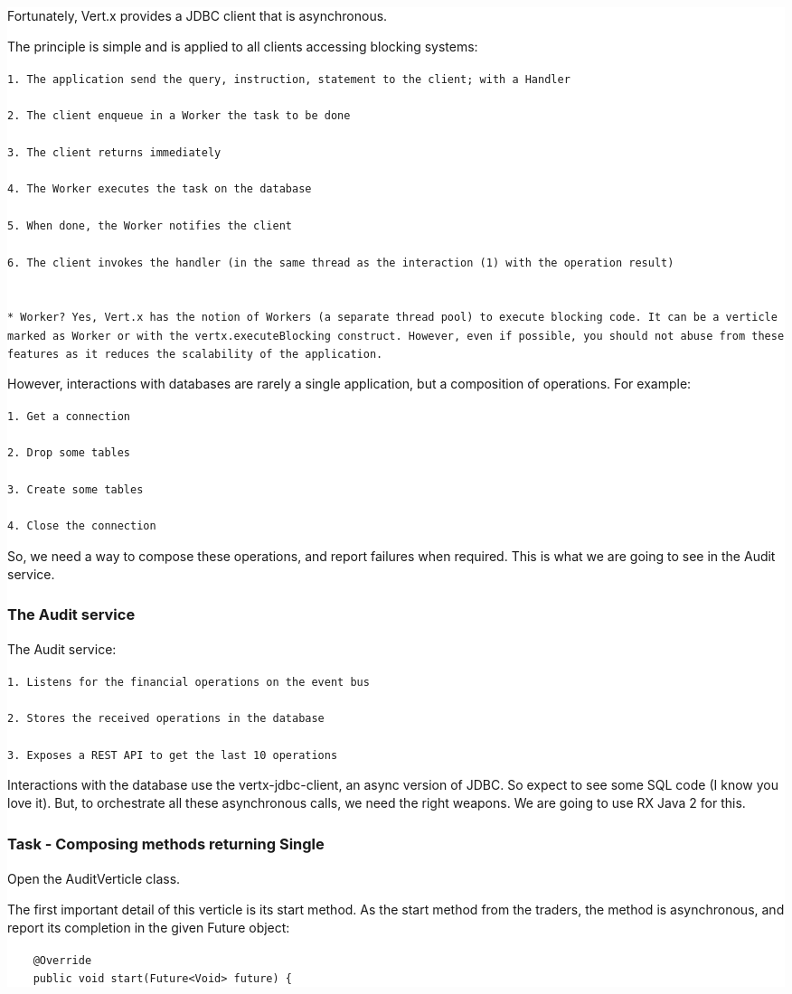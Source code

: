 Fortunately, Vert.x provides a JDBC client that is asynchronous.

The principle is simple and is applied to all clients accessing blocking systems:

    1. The application send the query, instruction, statement to the client; with a Handler

    2. The client enqueue in a Worker the task to be done

    3. The client returns immediately

    4. The Worker executes the task on the database

    5. When done, the Worker notifies the client

    6. The client invokes the handler (in the same thread as the interaction (1) with the operation result)


    * Worker? Yes, Vert.x has the notion of Workers (a separate thread pool) to execute blocking code. It can be a verticle marked as Worker or with the vertx.executeBlocking construct. However, even if possible, you should not abuse from these features as it reduces the scalability of the application.


However, interactions with databases are rarely a single application, but a composition of operations. For example:

    1. Get a connection

    2. Drop some tables

    3. Create some tables

    4. Close the connection

So, we need a way to compose these operations, and report failures when required. This is what we are going to see in the Audit service.


### The Audit service

The Audit service:

    1. Listens for the financial operations on the event bus

    2. Stores the received operations in the database

    3. Exposes a REST API to get the last 10 operations

Interactions with the database use the vertx-jdbc-client, an async version of JDBC. So expect to see some SQL code (I know you love it). But, to orchestrate all these asynchronous calls, we need the right weapons. We are going to use RX Java 2 for this.

### Task - Composing methods returning Single

Open the AuditVerticle class.

The first important detail of this verticle is its start method. As the start method from the traders, the method is asynchronous, and report its completion in the given Future object:


        @Override
        public void start(Future<Void> future) {
